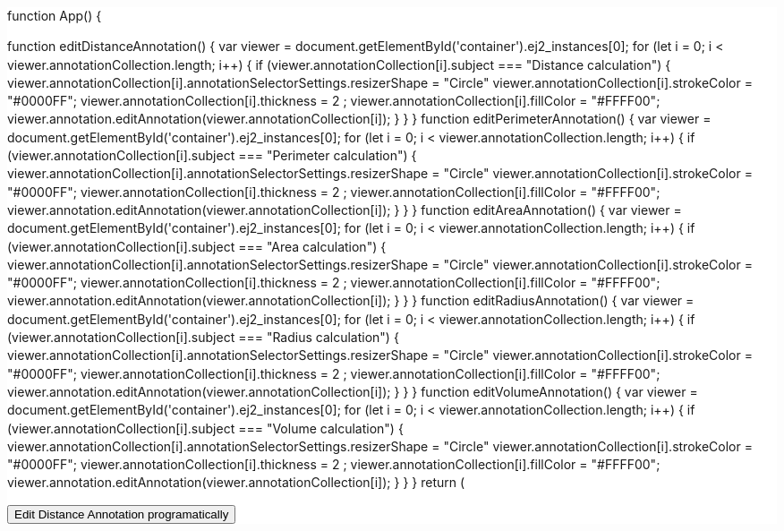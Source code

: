 function App() {
  
  function editDistanceAnnotation() {
    var viewer = document.getElementById('container').ej2_instances[0];
    for (let i = 0; i < viewer.annotationCollection.length; i++) {
      if (viewer.annotationCollection[i].subject === "Distance calculation") {
        viewer.annotationCollection[i].annotationSelectorSettings.resizerShape = "Circle"
        viewer.annotationCollection[i].strokeColor = "#0000FF";
        viewer.annotationCollection[i].thickness = 2 ;
        viewer.annotationCollection[i].fillColor = "#FFFF00";
        viewer.annotation.editAnnotation(viewer.annotationCollection[i]);
      }
    }
  }
  function editPerimeterAnnotation() {
    var viewer = document.getElementById('container').ej2_instances[0];
    for (let i = 0; i < viewer.annotationCollection.length; i++) {
      if (viewer.annotationCollection[i].subject === "Perimeter calculation") {
        viewer.annotationCollection[i].annotationSelectorSettings.resizerShape = "Circle"
        viewer.annotationCollection[i].strokeColor = "#0000FF";
        viewer.annotationCollection[i].thickness = 2 ;
        viewer.annotationCollection[i].fillColor = "#FFFF00";
        viewer.annotation.editAnnotation(viewer.annotationCollection[i]);
      }
    }
  }
  function editAreaAnnotation() {
    var viewer = document.getElementById('container').ej2_instances[0];
    for (let i = 0; i < viewer.annotationCollection.length; i++) {
      if (viewer.annotationCollection[i].subject === "Area calculation") {
        viewer.annotationCollection[i].annotationSelectorSettings.resizerShape = "Circle"
        viewer.annotationCollection[i].strokeColor = "#0000FF";
        viewer.annotationCollection[i].thickness = 2 ;
        viewer.annotationCollection[i].fillColor = "#FFFF00";
        viewer.annotation.editAnnotation(viewer.annotationCollection[i]);
      }
    }
  }
  function editRadiusAnnotation() {
    var viewer = document.getElementById('container').ej2_instances[0];
    for (let i = 0; i < viewer.annotationCollection.length; i++) {
      if (viewer.annotationCollection[i].subject === "Radius calculation") {
        viewer.annotationCollection[i].annotationSelectorSettings.resizerShape = "Circle"
        viewer.annotationCollection[i].strokeColor = "#0000FF";
        viewer.annotationCollection[i].thickness = 2 ;
        viewer.annotationCollection[i].fillColor = "#FFFF00";
        viewer.annotation.editAnnotation(viewer.annotationCollection[i]);
      }
    }
  }
  function editVolumeAnnotation() {
    var viewer = document.getElementById('container').ej2_instances[0];
    for (let i = 0; i < viewer.annotationCollection.length; i++) {
      if (viewer.annotationCollection[i].subject === "Volume calculation") {
        viewer.annotationCollection[i].annotationSelectorSettings.resizerShape = "Circle"
        viewer.annotationCollection[i].strokeColor = "#0000FF";
        viewer.annotationCollection[i].thickness = 2 ;
        viewer.annotationCollection[i].fillColor = "#FFFF00";
        viewer.annotation.editAnnotation(viewer.annotationCollection[i]);
      }
    }
  }
  return (<div>
    <button onClick={editDistanceAnnotation}>Edit Distance Annotation programatically</button>